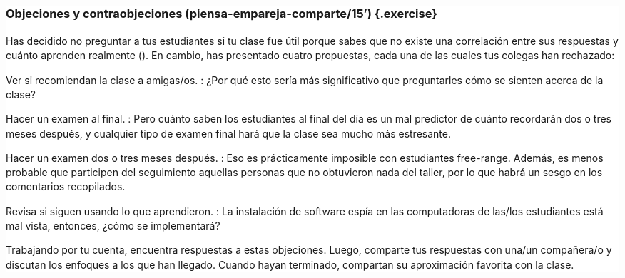 ### Objeciones y contraobjeciones (piensa-empareja-comparte/15’) {.exercise}

Has decidido no preguntar a tus estudiantes si tu clase fue útil
porque sabes que no existe una correlación entre sus respuestas
y cuánto aprenden realmente (<a section="pck-now"/>).
En cambio,
has presentado cuatro propuestas,
cada una de las cuales tus colegas han rechazado:

Ver si recomiendan la clase a amigas/os.
: ¿Por qué esto sería más significativo
  que preguntarles cómo se sienten acerca de la clase?

Hacer un examen al final.
: Pero cuánto saben los estudiantes al final del día
  es un mal predictor de cuánto recordarán dos o tres meses después,
  y cualquier tipo de examen final hará que la clase sea mucho más estresante.

Hacer un examen dos o tres meses después.
: Eso es prácticamente imposible con estudiantes free-range.
  Además, es menos probable que participen del seguimiento
  aquellas personas que no obtuvieron nada del taller,
  por lo que habrá un sesgo en los comentarios recopilados.

Revisa si siguen usando lo que aprendieron.
: La instalación de software espía en las computadoras de las/los estudiantes está mal vista,
  entonces, ¿cómo se implementará?

Trabajando por tu cuenta,
encuentra respuestas a estas objeciones.
Luego, comparte tus respuestas con una/un compañera/o
y discutan los enfoques a los que han llegado.
Cuando hayan terminado,
compartan su aproximación favorita con la clase.
